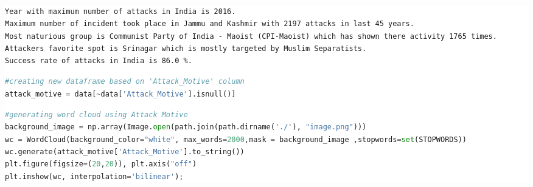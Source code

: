     Year with maximum number of attacks in India is 2016.
    Maximum number of incident took place in Jammu and Kashmir with 2197 attacks in last 45 years.
    Most naturious group is Communist Party of India - Maoist (CPI-Maoist) which has shown there activity 1765 times.
    Attackers favorite spot is Srinagar which is mostly targeted by Muslim Separatists.
    Success rate of attacks in India is 86.0 %.



```python
#creating new dataframe based on 'Attack_Motive' column
attack_motive = data[~data['Attack_Motive'].isnull()]
```


```python
#generating word cloud using Attack Motive
background_image = np.array(Image.open(path.join(path.dirname('./'), "image.png")))
wc = WordCloud(background_color="white", max_words=2000,mask = background_image ,stopwords=set(STOPWORDS))
wc.generate(attack_motive['Attack_Motive'].to_string())
plt.figure(figsize=(20,20)), plt.axis("off")
plt.imshow(wc, interpolation='bilinear');
```

